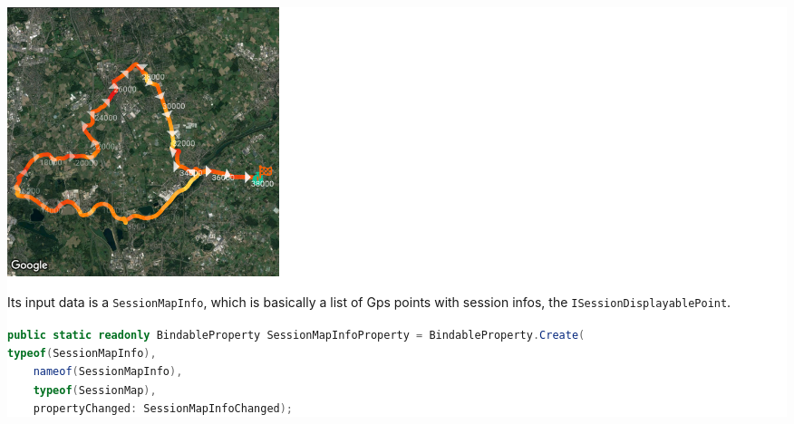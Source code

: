<img src="__Docs__/glenn_thick.png" width="300" />


Its input data is a ```SessionMapInfo```, which is basically a list of Gps points with session infos, the ```ISessionDisplayablePoint```.

```csharp
public static readonly BindableProperty SessionMapInfoProperty = BindableProperty.Create(
typeof(SessionMapInfo),
    nameof(SessionMapInfo),
    typeof(SessionMap),
    propertyChanged: SessionMapInfoChanged);
```
